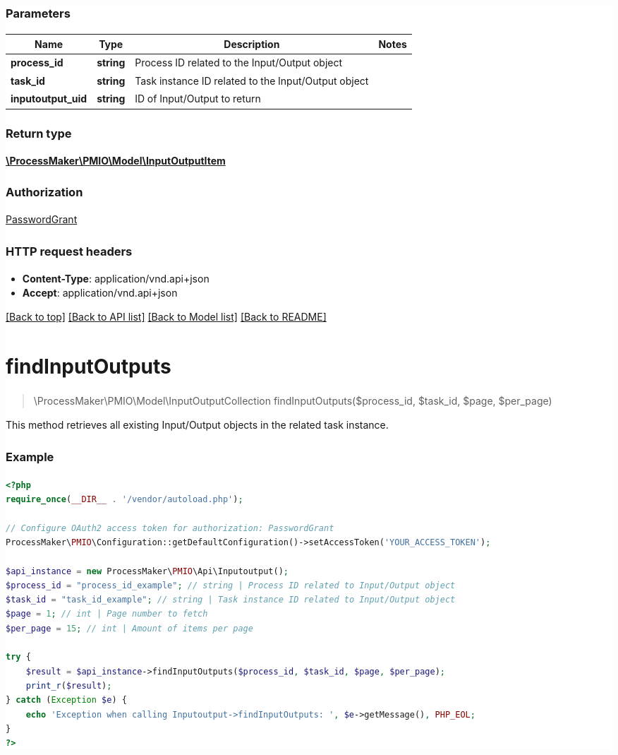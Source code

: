 ### Parameters

Name | Type | Description  | Notes
------------- | ------------- | ------------- | -------------
 **process_id** | **string**| Process ID related to the Input/Output object |
 **task_id** | **string**| Task instance ID related to the Input/Output object |
 **inputoutput_uid** | **string**| ID of Input/Output to return |

### Return type

[**\ProcessMaker\PMIO\Model\InputOutputItem**](../Model/InputOutputItem.md)

### Authorization

[PasswordGrant](../../README.md#PasswordGrant)

### HTTP request headers

 - **Content-Type**: application/vnd.api+json
 - **Accept**: application/vnd.api+json

[[Back to top]](#) [[Back to API list]](../../README.md#documentation-for-api-endpoints) [[Back to Model list]](../../README.md#documentation-for-models) [[Back to README]](../../README.md)

# **findInputOutputs**
> \ProcessMaker\PMIO\Model\InputOutputCollection findInputOutputs($process_id, $task_id, $page, $per_page)



This method retrieves all existing Input/Output objects in the related task instance.

### Example
```php
<?php
require_once(__DIR__ . '/vendor/autoload.php');

// Configure OAuth2 access token for authorization: PasswordGrant
ProcessMaker\PMIO\Configuration::getDefaultConfiguration()->setAccessToken('YOUR_ACCESS_TOKEN');

$api_instance = new ProcessMaker\PMIO\Api\Inputoutput();
$process_id = "process_id_example"; // string | Process ID related to Input/Output object
$task_id = "task_id_example"; // string | Task instance ID related to Input/Output object
$page = 1; // int | Page number to fetch
$per_page = 15; // int | Amount of items per page

try {
    $result = $api_instance->findInputOutputs($process_id, $task_id, $page, $per_page);
    print_r($result);
} catch (Exception $e) {
    echo 'Exception when calling Inputoutput->findInputOutputs: ', $e->getMessage(), PHP_EOL;
}
?>
```
